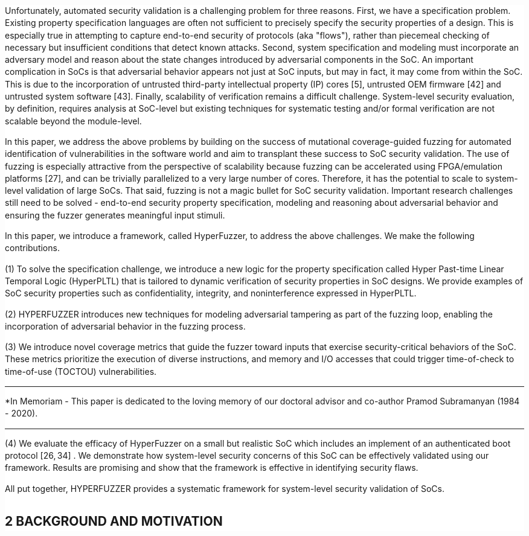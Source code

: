 Unfortunately, automated security validation is a challenging problem for three reasons. First, we have a specification problem. Existing property specification languages are often not sufficient to precisely specify the security properties of a design. This is especially true in attempting to capture end-to-end security of protocols (aka "flows"), rather than piecemeal checking of necessary but insufficient conditions that detect known attacks. Second, system specification and modeling must incorporate an adversary model and reason about the state changes introduced by adversarial components in the SoC. An important complication in SoCs is that adversarial behavior appears not just at SoC inputs, but may in fact, it may come from within the SoC. This is due to the incorporation of untrusted third-party intellectual property (IP) cores [5], untrusted OEM firmware [42] and untrusted system software [43]. Finally, scalability of verification remains a difficult challenge. System-level security evaluation, by definition, requires analysis at SoC-level but existing techniques for systematic testing and/or formal verification are not scalable beyond the module-level.

In this paper, we address the above problems by building on the success of mutational coverage-guided fuzzing for automated identification of vulnerabilities in the software world and aim to transplant these success to $\mathrm{{SoC}}$ security validation. The use of fuzzing is especially attractive from the perspective of scalability because fuzzing can be accelerated using FPGA/emulation platforms [27], and can be trivially parallelized to a very large number of cores. Therefore, it has the potential to scale to system-level validation of large SoCs. That said, fuzzing is not a magic bullet for SoC security validation. Important research challenges still need to be solved - end-to-end security property specification, modeling and reasoning about adversarial behavior and ensuring the fuzzer generates meaningful input stimuli.

In this paper, we introduce a framework, called HyperFuzzer, to address the above challenges. We make the following contributions.

(1) To solve the specification challenge, we introduce a new logic for the property specification called Hyper Past-time Linear Temporal Logic (HyperPLTL) that is tailored to dynamic verification of security properties in SoC designs. We provide examples of SoC security properties such as confidentiality, integrity, and noninterference expressed in HyperPLTL.

(2) HYPERFUZZER introduces new techniques for modeling adversarial tampering as part of the fuzzing loop, enabling the incorporation of adversarial behavior in the fuzzing process.

(3) We introduce novel coverage metrics that guide the fuzzer toward inputs that exercise security-critical behaviors of the SoC. These metrics prioritize the execution of diverse instructions, and memory and I/O accesses that could trigger time-of-check to time-of-use (TOCTOU) vulnerabilities.

---

*In Memoriam - This paper is dedicated to the loving memory of our doctoral advisor and co-author Pramod Subramanyan (1984 - 2020).

---

(4) We evaluate the efficacy of HyperFuzzer on a small but realistic SoC which includes an implement of an authenticated boot protocol $\left\lbrack  {{26},{34}}\right\rbrack$ . We demonstrate how system-level security concerns of this SoC can be effectively validated using our framework. Results are promising and show that the framework is effective in identifying security flaws.

All put together, HYPERFUZZER provides a systematic framework for system-level security validation of SoCs.

## 2 BACKGROUND AND MOTIVATION
